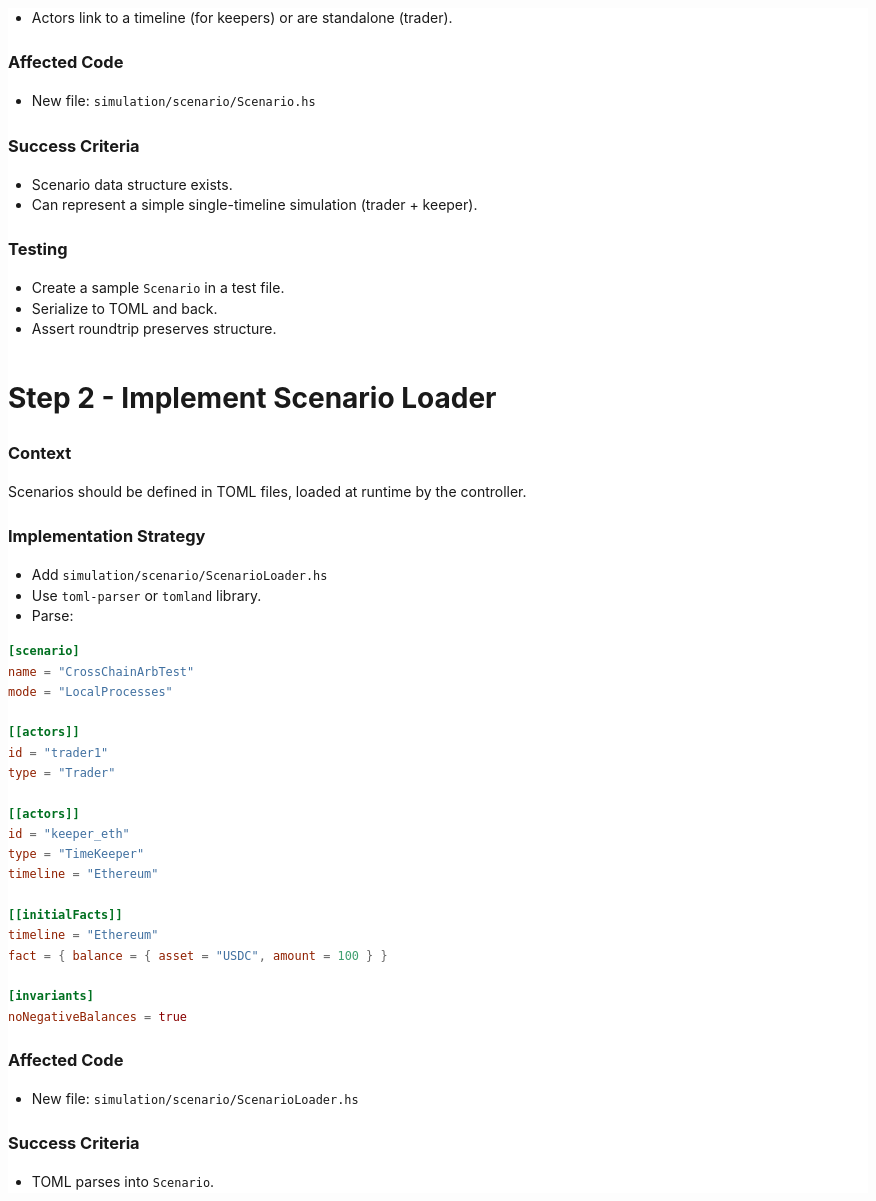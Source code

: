 - Actors link to a timeline (for keepers) or are standalone (trader).

### Affected Code
- New file: `simulation/scenario/Scenario.hs`

### Success Criteria
- Scenario data structure exists.
- Can represent a simple single-timeline simulation (trader + keeper).

### Testing
- Create a sample `Scenario` in a test file.
- Serialize to TOML and back.
- Assert roundtrip preserves structure.


# Step 2 - Implement Scenario Loader

### Context
Scenarios should be defined in TOML files, loaded at runtime by the controller.

### Implementation Strategy
- Add `simulation/scenario/ScenarioLoader.hs`
- Use `toml-parser` or `tomland` library.
- Parse:
```toml
[scenario]
name = "CrossChainArbTest"
mode = "LocalProcesses"

[[actors]]
id = "trader1"
type = "Trader"

[[actors]]
id = "keeper_eth"
type = "TimeKeeper"
timeline = "Ethereum"

[[initialFacts]]
timeline = "Ethereum"
fact = { balance = { asset = "USDC", amount = 100 } }

[invariants]
noNegativeBalances = true
```

### Affected Code
- New file: `simulation/scenario/ScenarioLoader.hs`

### Success Criteria
- TOML parses into `Scenario`.
